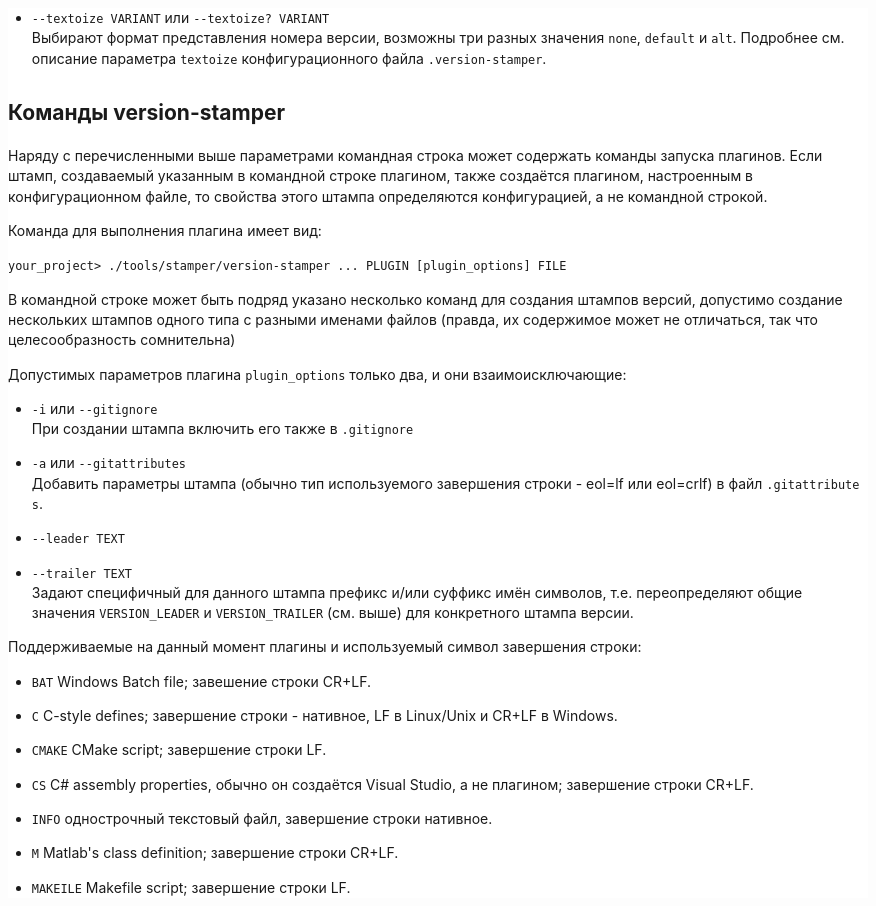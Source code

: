 - `--textoize VARIANT` или `--textoize? VARIANT`<br/>
  Выбирают формат представления номера версии, возможны три разных значения
  `none`, `default` и `alt`. Подробнее см. описание параметра `textoize`
  конфигурационного файла `.version-stamper`.

## Команды version-stamper <a name="C4.2"/>

Наряду с перечисленными выше параметрами командная строка может содержать
команды запуска плагинов. Если штамп, создаваемый указанным в командной
строке плагином, также создаётся плагином, настроенным в конфигурационном
файле, то свойства этого штампа определяются конфигурацией, а не командной
строкой.

Команда для выполнения плагина имеет вид:

```
your_project> ./tools/stamper/version-stamper ... PLUGIN [plugin_options] FILE
```

В командной строке может быть подряд указано несколько команд для создания
штампов версий, допустимо создание нескольких штампов одного типа с разными
именами файлов (правда, их содержимое может не отличаться, так что 
целесообразность сомнительна)

Допустимых параметров плагина `plugin_options` только два, и они
взаимоисключающие:

- `-i` или `--gitignore`<br/>
  При создании штампа включить его также в `.gitignore`

- `-a` или `--gitattributes`<br/>
  Добавить параметры штампа (обычно тип используемого завершения
  строки - eol=lf или eol=crlf) в файл `.gitattributes`.

- `--leader TEXT`<br/>
- `--trailer TEXT`<br/>
  Задают специфичный для данного штампа префикс и/или суффикс имён символов,
  т.е. переопределяют общие значения `VERSION_LEADER` и `VERSION_TRAILER`
  (см. выше) для конкретного штампа версии.

Поддерживаемые на данный момент плагины и используемый символ
завершения строки:

- `BAT` Windows Batch file; завешение строки CR+LF.

- `C` C-style defines; завершение строки - нативное, LF в Linux/Unix и
  CR+LF в Windows.

- `CMAKE` CMake script; завершение строки LF.

- `CS` C# assembly properties, обычно он создаётся Visual Studio, а не
  плагином; завершение строки CR+LF.

- `INFO` однострочный текстовый файл, завершение строки нативное.

- `M` Matlab's class definition; завершение строки CR+LF.

- `MAKEILE` Makefile script; завершение строки LF.
